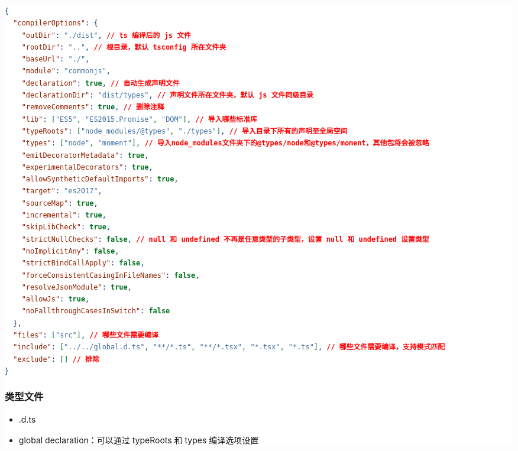 ```json
{
  "compilerOptions": {
    "outDir": "./dist", // ts 编译后的 js 文件
    "rootDir": "..", // 根目录，默认 tsconfig 所在文件夹
    "baseUrl": "./",
    "module": "commonjs",
    "declaration": true, // 自动生成声明文件
    "declarationDir": "dist/types", // 声明文件所在文件夹，默认 js 文件同级目录
    "removeComments": true, // 删除注释
    "lib": ["ES5", "ES2015.Promise", "DOM"], // 导入哪些标准库
    "typeRoots": ["node_modules/@types", "./types"], // 导入目录下所有的声明至全局空间
    "types": ["node", "moment"], // 导入node_modules文件夹下的@types/node和@types/moment，其他包将会被忽略
    "emitDecoratorMetadata": true,
    "experimentalDecorators": true,
    "allowSyntheticDefaultImports": true,
    "target": "es2017",
    "sourceMap": true,
    "incremental": true,
    "skipLibCheck": true,
    "strictNullChecks": false, // null 和 undefined 不再是任意类型的子类型，设置 null 和 undefined 设置类型
    "noImplicitAny": false,
    "strictBindCallApply": false,
    "forceConsistentCasingInFileNames": false,
    "resolveJsonModule": true,
    "allowJs": true,
    "noFallthroughCasesInSwitch": false
  },
  "files": ["src"], // 哪些文件需要编译
  "include": ["../../global.d.ts", "**/*.ts", "**/*.tsx", "*.tsx", "*.ts"], // 哪些文件需要编译，支持模式匹配
  "exclude": [] // 排除
}
```

### 类型文件

- .d.ts
- global declaration：可以通过 typeRoots 和 types 编译选项设置


  [propName: string]: any;
  [propName: string]: any;
  [P in K]: T;